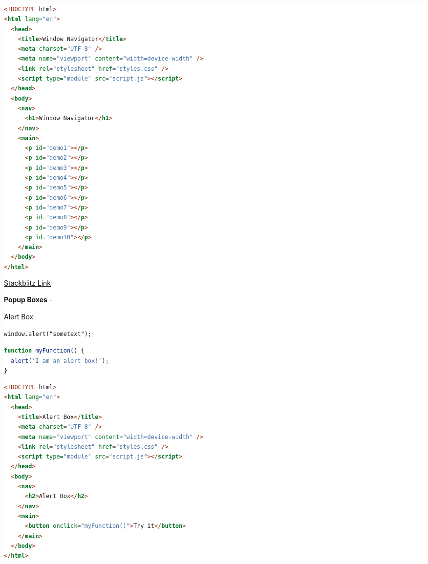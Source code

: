```html
<!DOCTYPE html>
<html lang="en">
  <head>
    <title>Window Navigator</title>
    <meta charset="UTF-8" />
    <meta name="viewport" content="width=device-width" />
    <link rel="stylesheet" href="styles.css" />
    <script type="module" src="script.js"></script>
  </head>
  <body>
    <nav>
      <h1>Window Navigator</h1>
    </nav>
    <main>
      <p id="demo1"></p>
      <p id="demo2"></p>
      <p id="demo3"></p>
      <p id="demo4"></p>
      <p id="demo5"></p>
      <p id="demo6"></p>
      <p id="demo7"></p>
      <p id="demo8"></p>
      <p id="demo9"></p>
      <p id="demo10"></p>
    </main>
  </body>
</html>
```

[Stackblitz Link](https://stackblitz.com/edit/web-platform-m1vzbh?file=index.html)

**Popup Boxes** -

Alert Box

`window.alert("sometext");`

```javascript
function myFunction() {
  alert('I am an alert box!');
}
```

```html
<!DOCTYPE html>
<html lang="en">
  <head>
    <title>Alert Box</title>
    <meta charset="UTF-8" />
    <meta name="viewport" content="width=device-width" />
    <link rel="stylesheet" href="styles.css" />
    <script type="module" src="script.js"></script>
  </head>
  <body>
    <nav>
      <h2>Alert Box</h2>
    </nav>
    <main>
      <button onclick="myFunction()">Try it</button>
    </main>
  </body>
</html>
```
